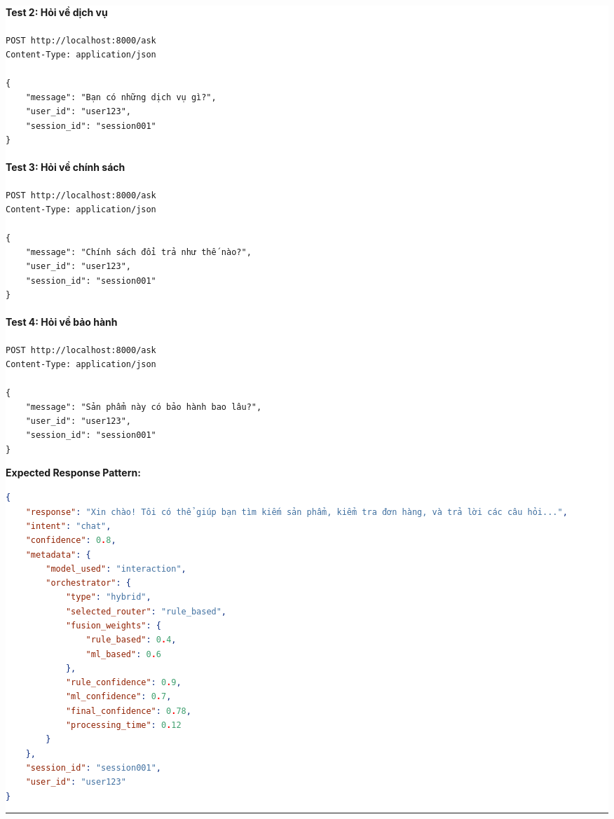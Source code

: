 #### **Test 2: Hỏi về dịch vụ**
```http
POST http://localhost:8000/ask
Content-Type: application/json

{
    "message": "Bạn có những dịch vụ gì?",
    "user_id": "user123",
    "session_id": "session001"
}
```

#### **Test 3: Hỏi về chính sách**
```http
POST http://localhost:8000/ask
Content-Type: application/json

{
    "message": "Chính sách đổi trả như thế nào?",
    "user_id": "user123",
    "session_id": "session001"
}
```

#### **Test 4: Hỏi về bảo hành**
```http
POST http://localhost:8000/ask
Content-Type: application/json

{
    "message": "Sản phẩm này có bảo hành bao lâu?",
    "user_id": "user123",
    "session_id": "session001"
}
```

**Expected Response Pattern:**
```json
{
    "response": "Xin chào! Tôi có thể giúp bạn tìm kiếm sản phẩm, kiểm tra đơn hàng, và trả lời các câu hỏi...",
    "intent": "chat",
    "confidence": 0.8,
    "metadata": {
        "model_used": "interaction",
        "orchestrator": {
            "type": "hybrid",
            "selected_router": "rule_based",
            "fusion_weights": {
                "rule_based": 0.4,
                "ml_based": 0.6
            },
            "rule_confidence": 0.9,
            "ml_confidence": 0.7,
            "final_confidence": 0.78,
            "processing_time": 0.12
        }
    },
    "session_id": "session001",
    "user_id": "user123"
}
```

---